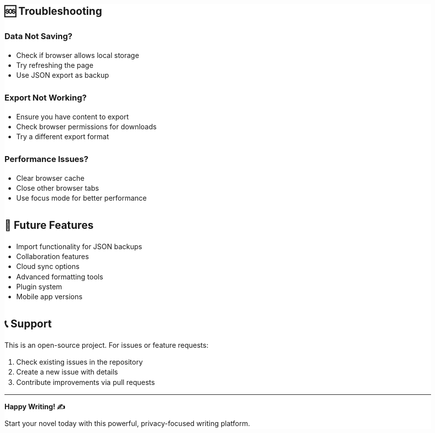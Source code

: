 ## 🆘 Troubleshooting

### Data Not Saving?
- Check if browser allows local storage
- Try refreshing the page
- Use JSON export as backup

### Export Not Working?
- Ensure you have content to export
- Check browser permissions for downloads
- Try a different export format

### Performance Issues?
- Clear browser cache
- Close other browser tabs
- Use focus mode for better performance

## 🔮 Future Features

- Import functionality for JSON backups
- Collaboration features
- Cloud sync options
- Advanced formatting tools
- Plugin system
- Mobile app versions

## 📞 Support

This is an open-source project. For issues or feature requests:
1. Check existing issues in the repository
2. Create a new issue with details
3. Contribute improvements via pull requests

---

**Happy Writing! ✍️**

Start your novel today with this powerful, privacy-focused writing platform.